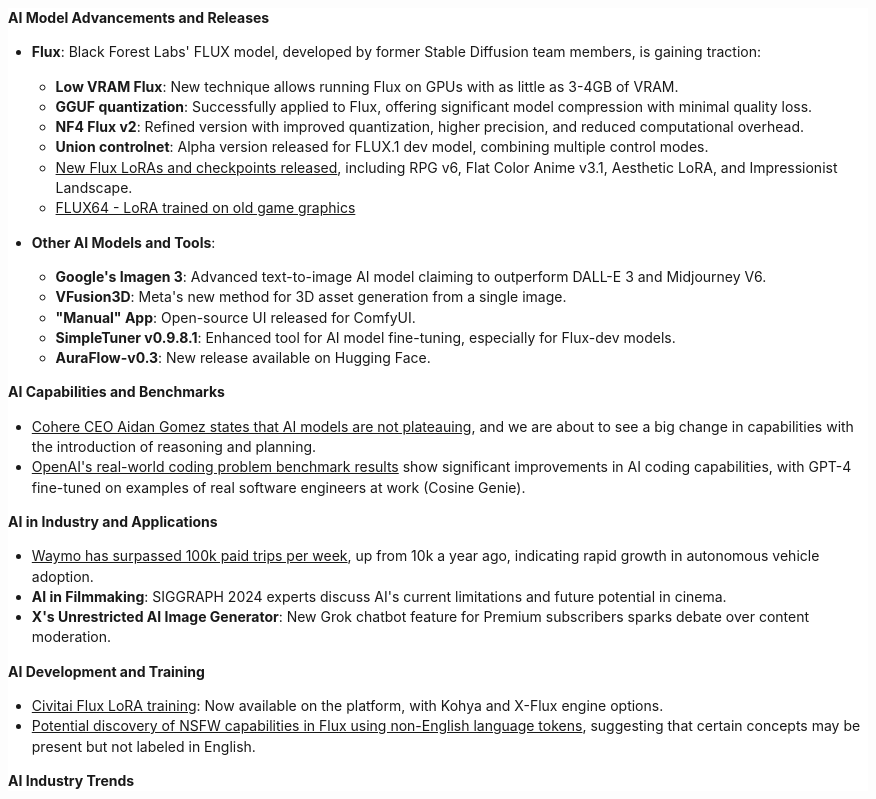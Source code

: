 
**AI Model Advancements and Releases**

- **Flux**: Black Forest Labs' FLUX model, developed by former Stable Diffusion team members, is gaining traction:
  - **Low VRAM Flux**: New technique allows running Flux on GPUs with as little as 3-4GB of VRAM.
  - **GGUF quantization**: Successfully applied to Flux, offering significant model compression with minimal quality loss.
  - **NF4 Flux v2**: Refined version with improved quantization, higher precision, and reduced computational overhead.
  - **Union controlnet**: Alpha version released for FLUX.1 dev model, combining multiple control modes.
  - [New Flux LoRAs and checkpoints released](https://www.reddit.com/r/StableDiffusion/comments/1ewqoq1/this_week_in_sd_all_the_major_developments_in_a/), including RPG v6, Flat Color Anime v3.1, Aesthetic LoRA, and Impressionist Landscape.
  - [FLUX64 - LoRA trained on old game graphics](https://www.reddit.com/r/StableDiffusion/comments/1ewv79u/flux64_lora_trained_on_old_game_graphics/)

- **Other AI Models and Tools**:
  - **Google's Imagen 3**: Advanced text-to-image AI model claiming to outperform DALL-E 3 and Midjourney V6.
  - **VFusion3D**: Meta's new method for 3D asset generation from a single image.
  - **"Manual" App**: Open-source UI released for ComfyUI.
  - **SimpleTuner v0.9.8.1**: Enhanced tool for AI model fine-tuning, especially for Flux-dev models.
  - **AuraFlow-v0.3**: New release available on Hugging Face.

**AI Capabilities and Benchmarks**

- [Cohere CEO Aidan Gomez states that AI models are not plateauing](https://www.reddit.com/r/singularity/comments/1ex3c9o/cohere_ceo_aidan_gomez_says_the_idea_that_ai/), and we are about to see a big change in capabilities with the introduction of reasoning and planning.
- [OpenAI's real-world coding problem benchmark results](https://www.reddit.com/r/singularity/comments/1ex2qkh/these_realworld_coding_problem_benchmark_results/) show significant improvements in AI coding capabilities, with GPT-4 fine-tuned on examples of real software engineers at work (Cosine Genie).

**AI in Industry and Applications**

- [Waymo has surpassed 100k paid trips per week](https://www.reddit.com/r/singularity/comments/1ex29lx/waymo_has_surpassed_100k_paid_trips_per_week_it/), up from 10k a year ago, indicating rapid growth in autonomous vehicle adoption.
- **AI in Filmmaking**: SIGGRAPH 2024 experts discuss AI's current limitations and future potential in cinema.
- **X's Unrestricted AI Image Generator**: New Grok chatbot feature for Premium subscribers sparks debate over content moderation.

**AI Development and Training**

- [Civitai Flux LoRA training](https://www.reddit.com/r/StableDiffusion/comments/1ewqoq1/this_week_in_sd_all_the_major_developments_in_a/): Now available on the platform, with Kohya and X-Flux engine options.
- [Potential discovery of NSFW capabilities in Flux using non-English language tokens](https://www.reddit.com/r/StableDiffusion/comments/1ews0k4/nsfw_flux_tokens_i_may_have_discovered_something/), suggesting that certain concepts may be present but not labeled in English.

**AI Industry Trends**
